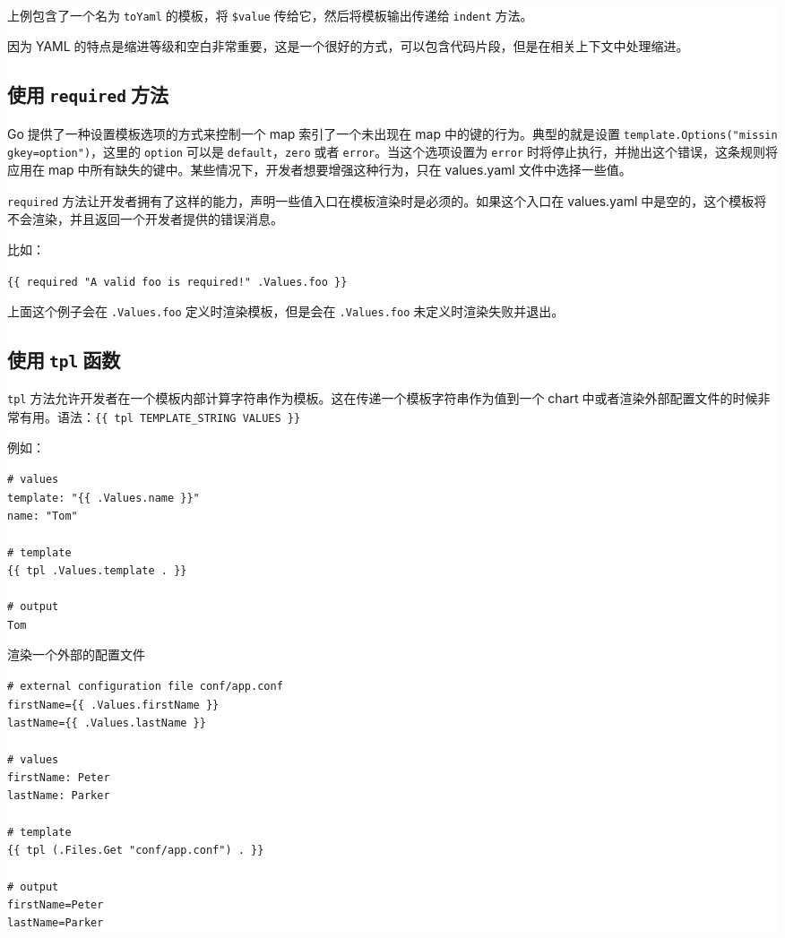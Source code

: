 上例包含了一个名为 `toYaml` 的模板，将 `$value` 传给它，然后将模板输出传递给 `indent` 方法。

因为 YAML 的特点是缩进等级和空白非常重要，这是一个很好的方式，可以包含代码片段，但是在相关上下文中处理缩进。

## 使用 `required` 方法

Go 提供了一种设置模板选项的方式来控制一个 map 索引了一个未出现在 map 中的键的行为。典型的就是设置 `template.Options("missingkey=option")`，这里的 `option` 可以是 `default`，`zero` 或者 `error`。当这个选项设置为 `error` 时将停止执行，并抛出这个错误，这条规则将应用在 map 中所有缺失的键中。某些情况下，开发者想要增强这种行为，只在 values.yaml 文件中选择一些值。

`required` 方法让开发者拥有了这样的能力，声明一些值入口在模板渲染时是必须的。如果这个入口在 values.yaml 中是空的，这个模板将不会渲染，并且返回一个开发者提供的错误消息。

比如：

```
{{ required "A valid foo is required!" .Values.foo }}
```

上面这个例子会在 `.Values.foo` 定义时渲染模板，但是会在 `.Values.foo` 未定义时渲染失败并退出。

## 使用 `tpl` 函数

`tpl` 方法允许开发者在一个模板内部计算字符串作为模板。这在传递一个模板字符串作为值到一个 chart 中或者渲染外部配置文件的时候非常有用。语法：`{{ tpl TEMPLATE_STRING VALUES }}`

例如：

```
# values
template: "{{ .Values.name }}"
name: "Tom"

# template
{{ tpl .Values.template . }}

# output
Tom
```

渲染一个外部的配置文件

```
# external configuration file conf/app.conf
firstName={{ .Values.firstName }}
lastName={{ .Values.lastName }}

# values
firstName: Peter
lastName: Parker

# template
{{ tpl (.Files.Get "conf/app.conf") . }}

# output
firstName=Peter
lastName=Parker
```
